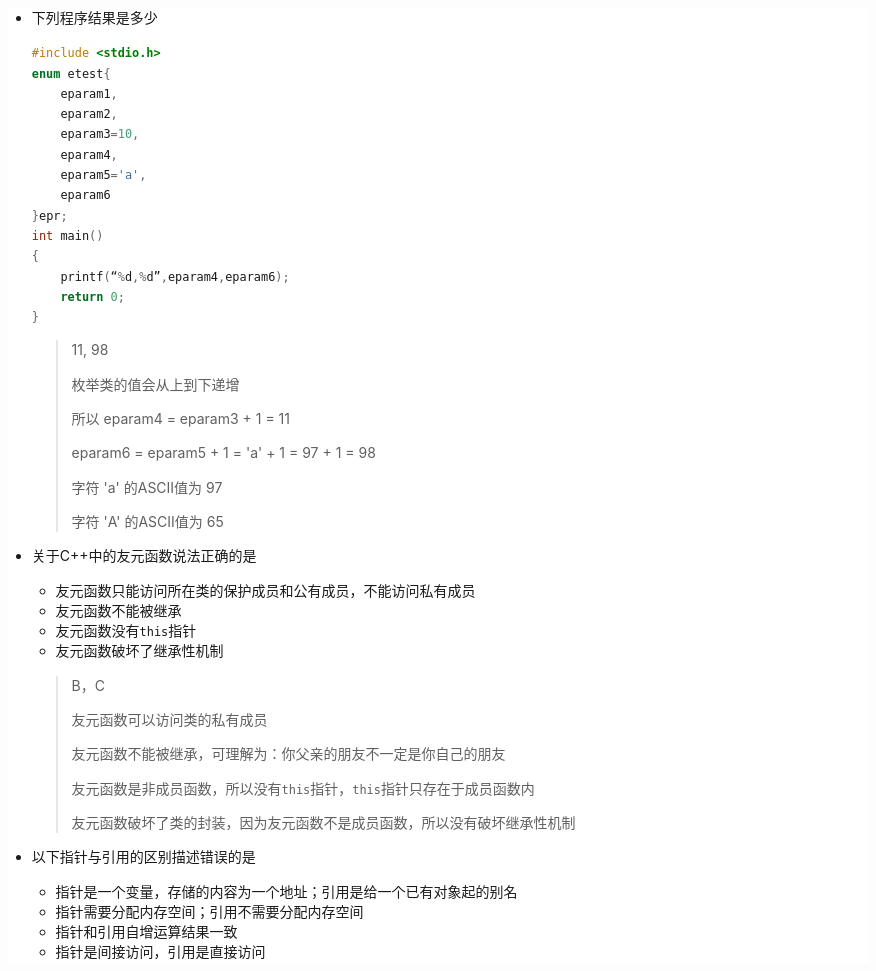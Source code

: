 + 下列程序结果是多少

  ```C++
  #include <stdio.h>
  enum etest{
      eparam1,
      eparam2,
      eparam3=10,
      eparam4,
      eparam5='a',
      eparam6
  }epr;
  int main()
  {
      printf(“%d,%d”,eparam4,eparam6);
      return 0;
  }
  ```

  > 11, 98
  >
  > 枚举类的值会从上到下递增
  >
  > 所以 eparam4 = eparam3 + 1 = 11
  >
  > eparam6 = eparam5 + 1 = 'a' + 1 = 97 + 1 = 98
  >
  > 字符 'a' 的ASCII值为 97
  >
  > 字符 'A' 的ASCII值为 65

+ 关于C++中的友元函数说法正确的是

  + 友元函数只能访问所在类的保护成员和公有成员，不能访问私有成员
  + 友元函数不能被继承
  + 友元函数没有`this`指针
  + 友元函数破坏了继承性机制

  > B，C
  >
  > 友元函数可以访问类的私有成员
  >
  > 友元函数不能被继承，可理解为：你父亲的朋友不一定是你自己的朋友
  >
  > 友元函数是非成员函数，所以没有`this`指针，`this`指针只存在于成员函数内
  >
  > 友元函数破坏了类的封装，因为友元函数不是成员函数，所以没有破坏继承性机制

+ 以下指针与引用的区别描述错误的是

  + 指针是一个变量，存储的内容为一个地址；引用是给一个已有对象起的别名
  + 指针需要分配内存空间；引用不需要分配内存空间
  + 指针和引用自增运算结果一致
  + 指针是间接访问，引用是直接访问
